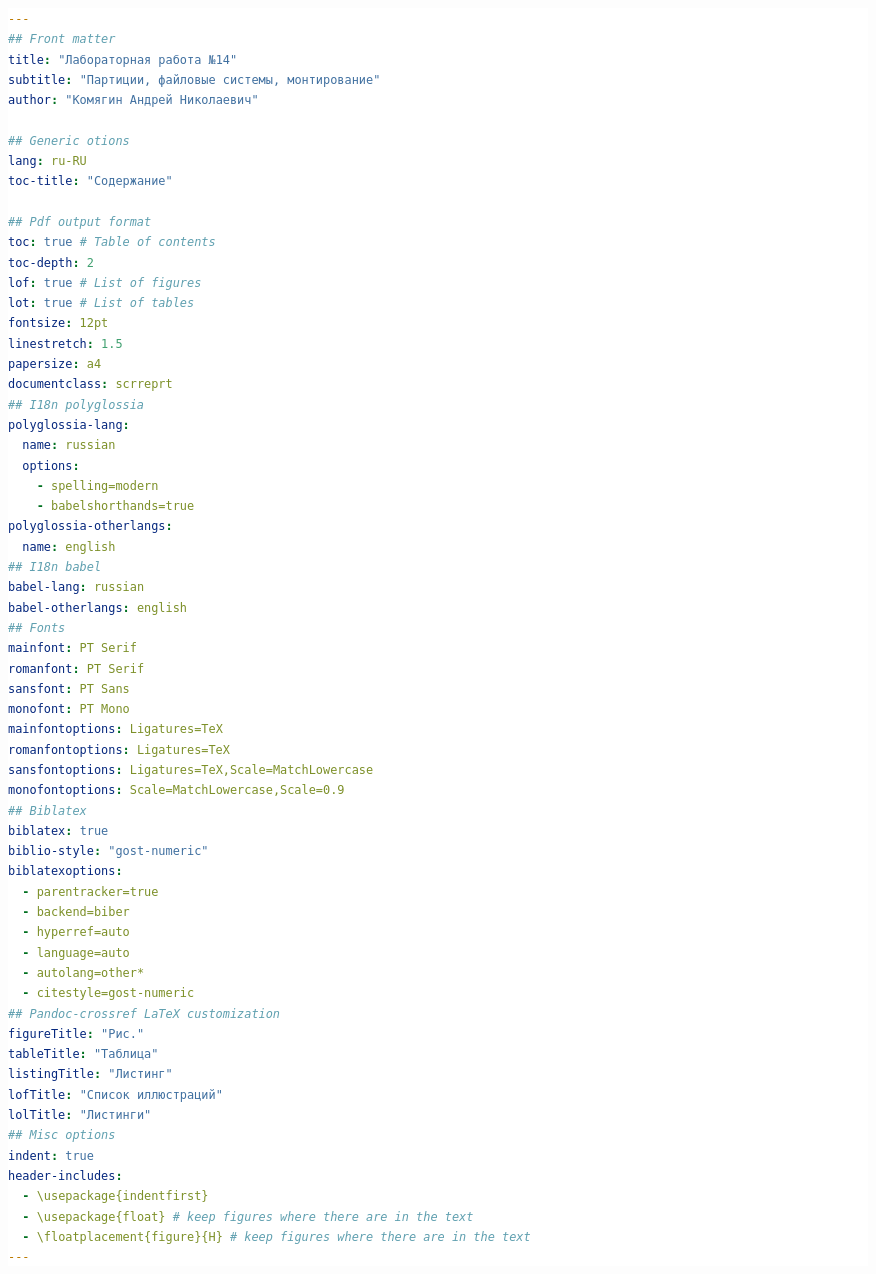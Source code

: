 ```yaml
---
## Front matter
title: "Лабораторная работа №14"
subtitle: "Партиции, файловые системы, монтирование"
author: "Комягин Андрей Николаевич"

## Generic otions
lang: ru-RU
toc-title: "Содержание"

## Pdf output format
toc: true # Table of contents
toc-depth: 2
lof: true # List of figures
lot: true # List of tables
fontsize: 12pt
linestretch: 1.5
papersize: a4
documentclass: scrreprt
## I18n polyglossia
polyglossia-lang:
  name: russian
  options:
	- spelling=modern
	- babelshorthands=true
polyglossia-otherlangs:
  name: english
## I18n babel
babel-lang: russian
babel-otherlangs: english
## Fonts
mainfont: PT Serif
romanfont: PT Serif
sansfont: PT Sans
monofont: PT Mono
mainfontoptions: Ligatures=TeX
romanfontoptions: Ligatures=TeX
sansfontoptions: Ligatures=TeX,Scale=MatchLowercase
monofontoptions: Scale=MatchLowercase,Scale=0.9
## Biblatex
biblatex: true
biblio-style: "gost-numeric"
biblatexoptions:
  - parentracker=true
  - backend=biber
  - hyperref=auto
  - language=auto
  - autolang=other*
  - citestyle=gost-numeric
## Pandoc-crossref LaTeX customization
figureTitle: "Рис."
tableTitle: "Таблица"
listingTitle: "Листинг"
lofTitle: "Список иллюстраций"
lolTitle: "Листинги"
## Misc options
indent: true
header-includes:
  - \usepackage{indentfirst}
  - \usepackage{float} # keep figures where there are in the text
  - \floatplacement{figure}{H} # keep figures where there are in the text
---
```